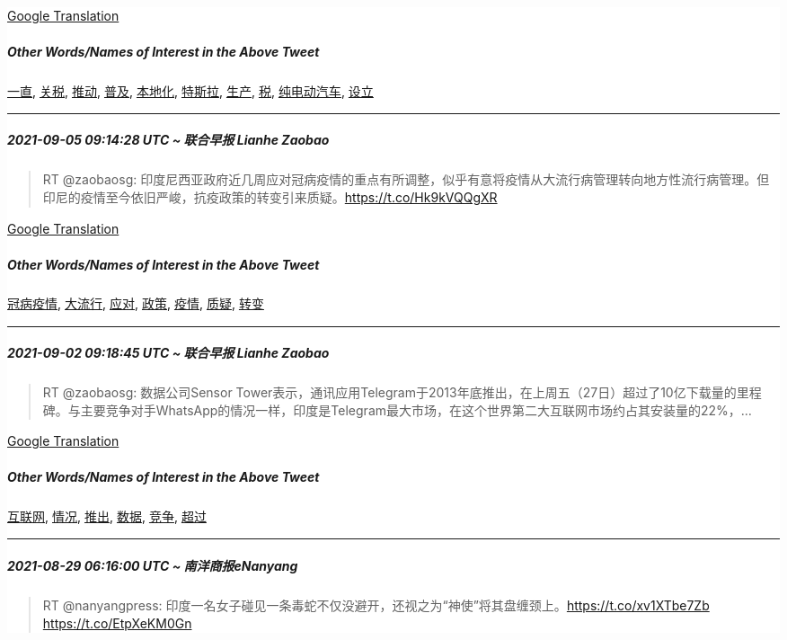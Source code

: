 [Google Translation](https://translate.google.com/?hi=en&tab=TT&sl=zh-CN&tl=en&op=translate&text=RT+%40rijingzhongwen%3A+%E3%80%90%E5%8D%B0%E5%BA%A6%E8%83%BD%E5%90%B8%E5%BC%95%E5%88%B0%E7%89%B9%E6%96%AF%E6%8B%89%E5%B7%A5%E5%8E%82%E5%90%97%EF%BC%9F%E3%80%91%E5%8D%B0%E5%BA%A6%E6%94%BF%E5%BA%9C%E4%B8%80%E7%9B%B4%E5%9C%A8%E6%8E%A8%E5%8A%A8%E7%BA%AF%E7%94%B5%E5%8A%A8%E6%B1%BD%E8%BD%A6%E6%99%AE%E5%8F%8A%EF%BC%8C%E4%BD%86%E7%9B%AE%E5%89%8D%E7%9A%84%E5%B9%B4%E9%94%80%E9%87%8F%E4%BB%8D%E4%BB%85%E5%81%9C%E7%95%99%E5%9C%A8%E6%95%B0%E5%8D%83%E8%BE%86%E3%80%82%E7%89%B9%E6%96%AF%E6%8B%89%E5%9C%A8%E5%8D%B0%E5%BA%A6%E8%AE%BE%E7%AB%8B%E5%BD%93%E5%9C%B0%E6%B3%95%E4%BA%BA%E7%AD%89%EF%BC%8C%E8%A2%AB%E8%AE%A4%E4%B8%BA%E6%9C%80%E6%97%A9%E5%B9%B4%E5%86%85%E5%9C%A8%E5%8D%B0%E5%BA%A6%E4%B8%8A%E5%B8%82%E7%89%B9%E6%96%AF%E6%8B%89%E8%BD%A6%E3%80%82%E8%99%BD%E7%84%B6%E9%A9%AC%E6%96%AF%E5%85%8B%E6%9A%97%E7%A4%BA%E5%B0%86%E6%8E%A8%E8%BF%9B%E5%9C%A8%E5%8D%B0%E5%BA%A6%E7%9A%84%E6%9C%AC%E5%9C%B0%E5%8C%96%E7%94%9F%E4%BA%A7%EF%BC%8C%E4%BD%86%E9%A6%96%E5%85%88%E8%A6%81%E6%B1%82%E5%8D%B0%E5%BA%A6%E6%94%BF%E5%BA%9C%E4%B8%8B%E8%B0%83%E5%85%B3%E7%A8%8E%E2%80%A6%E2%80%A6https%E2%80%A6)
##### Other Words/Names of Interest in the Above Tweet
[一直](一直.md), [关税](关税.md), [推动](推动.md), [普及](普及.md), [本地化](本地化.md), [特斯拉](特斯拉.md), [生产](生产.md), [税](税.md), [纯电动汽车](纯电动汽车.md), [设立](设立.md)
___
##### 2021-09-05 09:14:28 UTC ~ 联合早报 Lianhe Zaobao
> RT @zaobaosg: 印度尼西亚政府近几周应对冠病疫情的重点有所调整，似乎有意将疫情从大流行病管理转向地方性流行病管理。但印尼的疫情至今依旧严峻，抗疫政策的转变引来质疑。https://t.co/Hk9kVQQgXR

[Google Translation](https://translate.google.com/?hi=en&tab=TT&sl=zh-CN&tl=en&op=translate&text=RT+%40zaobaosg%3A+%E5%8D%B0%E5%BA%A6%E5%B0%BC%E8%A5%BF%E4%BA%9A%E6%94%BF%E5%BA%9C%E8%BF%91%E5%87%A0%E5%91%A8%E5%BA%94%E5%AF%B9%E5%86%A0%E7%97%85%E7%96%AB%E6%83%85%E7%9A%84%E9%87%8D%E7%82%B9%E6%9C%89%E6%89%80%E8%B0%83%E6%95%B4%EF%BC%8C%E4%BC%BC%E4%B9%8E%E6%9C%89%E6%84%8F%E5%B0%86%E7%96%AB%E6%83%85%E4%BB%8E%E5%A4%A7%E6%B5%81%E8%A1%8C%E7%97%85%E7%AE%A1%E7%90%86%E8%BD%AC%E5%90%91%E5%9C%B0%E6%96%B9%E6%80%A7%E6%B5%81%E8%A1%8C%E7%97%85%E7%AE%A1%E7%90%86%E3%80%82%E4%BD%86%E5%8D%B0%E5%B0%BC%E7%9A%84%E7%96%AB%E6%83%85%E8%87%B3%E4%BB%8A%E4%BE%9D%E6%97%A7%E4%B8%A5%E5%B3%BB%EF%BC%8C%E6%8A%97%E7%96%AB%E6%94%BF%E7%AD%96%E7%9A%84%E8%BD%AC%E5%8F%98%E5%BC%95%E6%9D%A5%E8%B4%A8%E7%96%91%E3%80%82https%3A%2F%2Ft.co%2FHk9kVQQgXR)
##### Other Words/Names of Interest in the Above Tweet
[冠病疫情](冠病疫情.md), [大流行](大流行.md), [应对](应对.md), [政策](政策.md), [疫情](疫情.md), [质疑](质疑.md), [转变](转变.md)
___
##### 2021-09-02 09:18:45 UTC ~ 联合早报 Lianhe Zaobao
> RT @zaobaosg: 数据公司Sensor Tower表示，通讯应用Telegram于2013年底推出，在上周五（27日）超过了10亿下载量的里程碑。与主要竞争对手WhatsApp的情况一样，印度是Telegram最大市场，在这个世界第二大互联网市场约占其安装量的22%，…

[Google Translation](https://translate.google.com/?hi=en&tab=TT&sl=zh-CN&tl=en&op=translate&text=RT+%40zaobaosg%3A+%E6%95%B0%E6%8D%AE%E5%85%AC%E5%8F%B8Sensor+Tower%E8%A1%A8%E7%A4%BA%EF%BC%8C%E9%80%9A%E8%AE%AF%E5%BA%94%E7%94%A8Telegram%E4%BA%8E2013%E5%B9%B4%E5%BA%95%E6%8E%A8%E5%87%BA%EF%BC%8C%E5%9C%A8%E4%B8%8A%E5%91%A8%E4%BA%94%EF%BC%8827%E6%97%A5%EF%BC%89%E8%B6%85%E8%BF%87%E4%BA%8610%E4%BA%BF%E4%B8%8B%E8%BD%BD%E9%87%8F%E7%9A%84%E9%87%8C%E7%A8%8B%E7%A2%91%E3%80%82%E4%B8%8E%E4%B8%BB%E8%A6%81%E7%AB%9E%E4%BA%89%E5%AF%B9%E6%89%8BWhatsApp%E7%9A%84%E6%83%85%E5%86%B5%E4%B8%80%E6%A0%B7%EF%BC%8C%E5%8D%B0%E5%BA%A6%E6%98%AFTelegram%E6%9C%80%E5%A4%A7%E5%B8%82%E5%9C%BA%EF%BC%8C%E5%9C%A8%E8%BF%99%E4%B8%AA%E4%B8%96%E7%95%8C%E7%AC%AC%E4%BA%8C%E5%A4%A7%E4%BA%92%E8%81%94%E7%BD%91%E5%B8%82%E5%9C%BA%E7%BA%A6%E5%8D%A0%E5%85%B6%E5%AE%89%E8%A3%85%E9%87%8F%E7%9A%8422%25%EF%BC%8C%E2%80%A6)
##### Other Words/Names of Interest in the Above Tweet
[互联网](互联网.md), [情况](情况.md), [推出](推出.md), [数据](数据.md), [竞争](竞争.md), [超过](超过.md)
___
##### 2021-08-29 06:16:00 UTC ~ 南洋商报eNanyang
> RT @nanyangpress: 印度一名女子碰见一条毒蛇不仅没避开，还视之为“神使”将其盘缠颈上。https://t.co/xv1XTbe7Zb https://t.co/EtpXeKM0Gn
